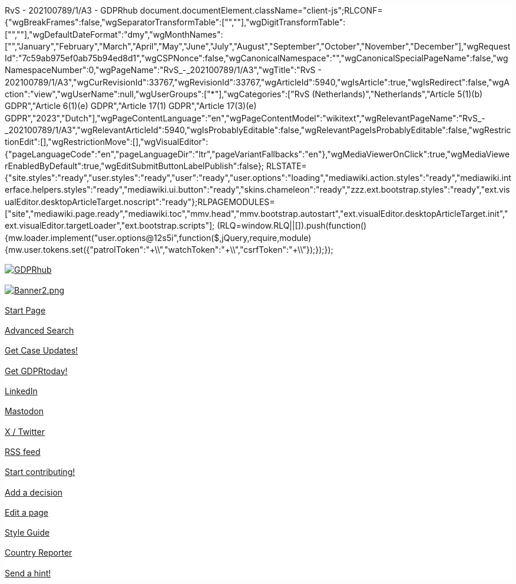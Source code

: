  RvS - 202100789/1/A3 - GDPRhub document.documentElement.className="client-js";RLCONF={"wgBreakFrames":false,"wgSeparatorTransformTable":\["",""\],"wgDigitTransformTable":\["",""\],"wgDefaultDateFormat":"dmy","wgMonthNames":\["","January","February","March","April","May","June","July","August","September","October","November","December"\],"wgRequestId":"7c59ab975ef0ab75b94ed8d1","wgCSPNonce":false,"wgCanonicalNamespace":"","wgCanonicalSpecialPageName":false,"wgNamespaceNumber":0,"wgPageName":"RvS\_-\_202100789/1/A3","wgTitle":"RvS - 202100789/1/A3","wgCurRevisionId":33767,"wgRevisionId":33767,"wgArticleId":5940,"wgIsArticle":true,"wgIsRedirect":false,"wgAction":"view","wgUserName":null,"wgUserGroups":\["\*"\],"wgCategories":\["RvS (Netherlands)","Netherlands","Article 5(1)(b) GDPR","Article 6(1)(e) GDPR","Article 17(1) GDPR","Article 17(3)(e) GDPR","2023","Dutch"\],"wgPageContentLanguage":"en","wgPageContentModel":"wikitext","wgRelevantPageName":"RvS\_-\_202100789/1/A3","wgRelevantArticleId":5940,"wgIsProbablyEditable":false,"wgRelevantPageIsProbablyEditable":false,"wgRestrictionEdit":\[\],"wgRestrictionMove":\[\],"wgVisualEditor":{"pageLanguageCode":"en","pageLanguageDir":"ltr","pageVariantFallbacks":"en"},"wgMediaViewerOnClick":true,"wgMediaViewerEnabledByDefault":true,"wgEditSubmitButtonLabelPublish":false}; RLSTATE={"site.styles":"ready","user.styles":"ready","user":"ready","user.options":"loading","mediawiki.action.styles":"ready","mediawiki.interface.helpers.styles":"ready","mediawiki.ui.button":"ready","skins.chameleon":"ready","zzz.ext.bootstrap.styles":"ready","ext.visualEditor.desktopArticleTarget.noscript":"ready"};RLPAGEMODULES=\["site","mediawiki.page.ready","mediawiki.toc","mmv.head","mmv.bootstrap.autostart","ext.visualEditor.desktopArticleTarget.init","ext.visualEditor.targetLoader","ext.bootstrap.scripts"\]; (RLQ=window.RLQ||\[\]).push(function(){mw.loader.implement("user.options@12s5i",function($,jQuery,require,module){mw.user.tokens.set({"patrolToken":"+\\\\","watchToken":"+\\\\","csrfToken":"+\\\\"});});});                    

[![GDPRhub](/images/gdprhub_v5_150.png)](/index.php?title=Welcome_to_GDPRhub "Visit the main page")

[![Banner2.png](/images/5/57/Banner2.png)](https://gdprhub.eu/index.php?title=GDPRtoday)

[Start Page](/index.php?title=Welcome_to_GDPRhub)

[Advanced Search](/index.php?title=Advanced_Search)

[Get Case Updates!](#)

[Get GDPRtoday!](/index.php?title=GDPRtoday)

[LinkedIn](https://www.linkedin.com/showcase/gdprhub)

[Mastodon](https://mastodon.social/@GDPRhub)

[X / Twitter](https://www.twitter.com/GDPRhub)

[RSS feed](https://gdprhub.eu/index.php?title=Special:NewPages&feed=atom&hideredirs=1&limit=10&render=1)

[Start contributing!](#)

[Add a decision](/index.php?title=How_to_add_a_new_decision)

[Edit a page](/index.php?title=How_to_edit_a_page_on_GDPRhub)

[Style Guide](/index.php?title=GDPRhub_style_guide)

[Country Reporter](https://gdprmgmt.noyb.eu/become_country_reporter)

[Send a hint!](mailto:GDPRhub@noyb.eu?subject=GDPRhub%20-%20hint&body=Thank%20you%20for%20sending%20us%20a%20hint!%0A%0AIf%20you%20want%20to%20send%20us%20details%20about%20a%20case%20that%20is%20not%20on%20GDPRhub%20yet%2C%20please%20fill%20out%20the%20form%20below!%0AIf%20you%20want%20to%20send%20us%20any%20other%20information%2C%20just%20delete%20this%20text.%0A%0A%3D%3D%3D%20General%20Details%20%3D%3D%3D%0A%0ALink%20to%20the%20decision%20\(attach%20document%20if%20not%20public\)%3A%0ADPA%2FCourt%3A%0ACountry%3A%0ADate%3A%0A%0A%3D%3D%3D%20Factual%20Summary%20in%20English%20%3D%3D%3D%0A%0A-%3E%20What%20happened%20in%20this%20case%3F%0A%0A%3D%3D%3D%20Summary%20of%20the%20Dispute%20in%20English%20%3D%3D%3D%0A%0A-%3E%20What%20was%20the%20core%20dispute%20about%3F%0A%0A%3D%3D%3D%20Summary%20of%20the%20Holding%20in%20English%20%3D%3D%3D%0A%0A-%3E%20What%20is%20the%20core%20take%20away%20from%20the%20decision%3F%0A%0A%0AThank%20you%20for%20your%20support!%0Anoyb.eu%20team)
